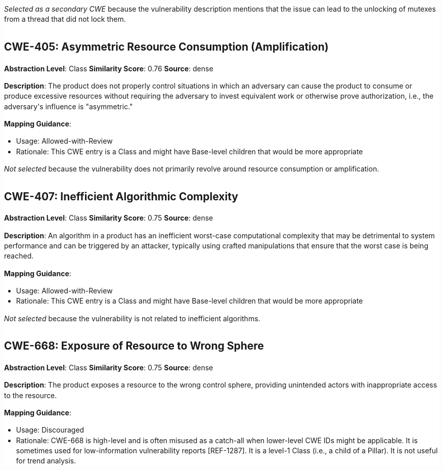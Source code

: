 *Selected as a secondary CWE* because the vulnerability description mentions that the issue can lead to the unlocking of mutexes from a thread that did not lock them.

## CWE-405: Asymmetric Resource Consumption (Amplification)
**Abstraction Level**: Class
**Similarity Score**: 0.76
**Source**: dense

**Description**:
The product does not properly control situations in which an adversary can cause the product to consume or produce excessive resources without requiring the adversary to invest equivalent work or otherwise prove authorization, i.e., the adversary's influence is "asymmetric."

**Mapping Guidance**:
- Usage: Allowed-with-Review
- Rationale: This CWE entry is a Class and might have Base-level children that would be more appropriate

*Not selected* because the vulnerability does not primarily revolve around resource consumption or amplification.

## CWE-407: Inefficient Algorithmic Complexity
**Abstraction Level**: Class
**Similarity Score**: 0.75
**Source**: dense

**Description**:
An algorithm in a product has an inefficient worst-case computational complexity that may be detrimental to system performance and can be triggered by an attacker, typically using crafted manipulations that ensure that the worst case is being reached.

**Mapping Guidance**:
- Usage: Allowed-with-Review
- Rationale: This CWE entry is a Class and might have Base-level children that would be more appropriate

*Not selected* because the vulnerability is not related to inefficient algorithms.

## CWE-668: Exposure of Resource to Wrong Sphere
**Abstraction Level**: Class
**Similarity Score**: 0.75
**Source**: dense

**Description**:
The product exposes a resource to the wrong control sphere, providing unintended actors with inappropriate access to the resource.

**Mapping Guidance**:
- Usage: Discouraged
- Rationale: CWE-668 is high-level and is often misused as a catch-all when lower-level CWE IDs might be applicable. It is sometimes used for low-information vulnerability reports [REF-1287]. It is a level-1 Class (i.e., a child of a Pillar). It is not useful for trend analysis.
